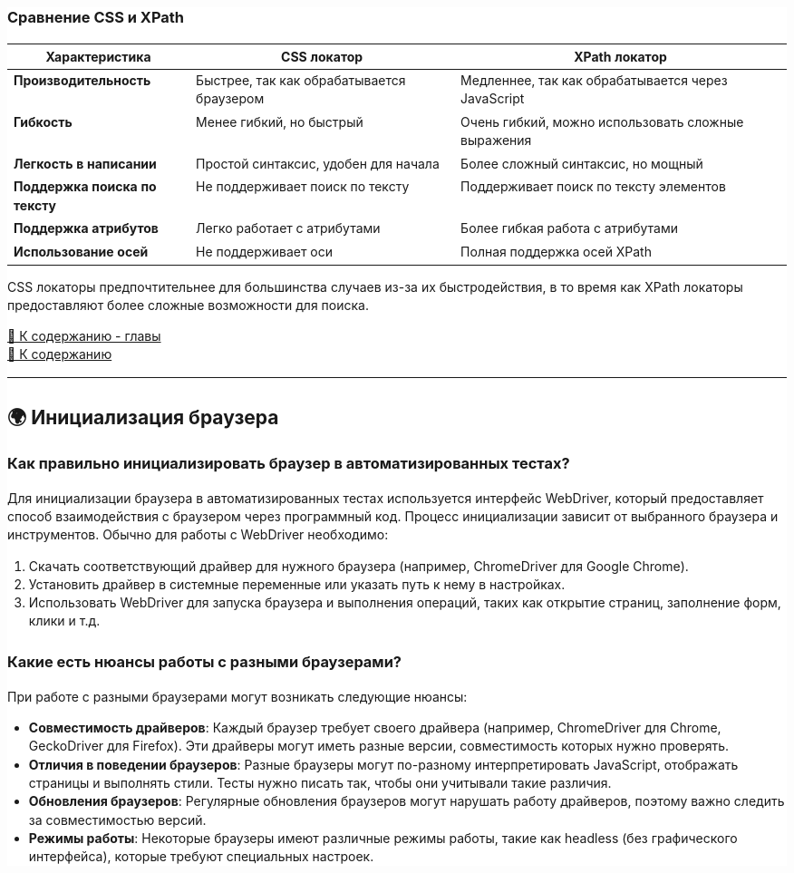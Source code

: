 
### Сравнение CSS и XPath <a id="сравнение-css-xpath"></a>

| Характеристика               | CSS локатор                             | XPath локатор                        |
|------------------------------|-----------------------------------------|--------------------------------------|
| **Производительность**        | Быстрее, так как обрабатывается браузером | Медленнее, так как обрабатывается через JavaScript |
| **Гибкость**                  | Менее гибкий, но быстрый                | Очень гибкий, можно использовать сложные выражения |
| **Легкость в написании**      | Простой синтаксис, удобен для начала    | Более сложный синтаксис, но мощный   |
| **Поддержка поиска по тексту** | Не поддерживает поиск по тексту         | Поддерживает поиск по тексту элементов |
| **Поддержка атрибутов**       | Легко работает с атрибутами            | Более гибкая работа с атрибутами    |
| **Использование осей**        | Не поддерживает оси                    | Полная поддержка осей XPath          |

CSS локаторы предпочтительнее для большинства случаев из-за их быстродействия, в то время как XPath локаторы предоставляют более сложные возможности для поиска.

[🔄 К содержанию - главы](#локаторы-глава)  
[🔼 К содержанию](#content) 

---

## 🌍 Инициализация браузера <a id="инициализация-браузера"></a>

### Как правильно инициализировать браузер в автоматизированных тестах? <a id="инициализация-браузера"></a>

Для инициализации браузера в автоматизированных тестах используется интерфейс WebDriver, который предоставляет способ взаимодействия с браузером через программный код. Процесс инициализации зависит от выбранного браузера и инструментов. Обычно для работы с WebDriver необходимо:
1. Скачать соответствующий драйвер для нужного браузера (например, ChromeDriver для Google Chrome).
2. Установить драйвер в системные переменные или указать путь к нему в настройках.
3. Использовать WebDriver для запуска браузера и выполнения операций, таких как открытие страниц, заполнение форм, клики и т.д.

### Какие есть нюансы работы с разными браузерами? <a id="работа-с-разными-браузерами"></a> 

При работе с разными браузерами могут возникать следующие нюансы:
- **Совместимость драйверов**: Каждый браузер требует своего драйвера (например, ChromeDriver для Chrome, GeckoDriver для Firefox). Эти драйверы могут иметь разные версии, совместимость которых нужно проверять.
- **Отличия в поведении браузеров**: Разные браузеры могут по-разному интерпретировать JavaScript, отображать страницы и выполнять стили. Тесты нужно писать так, чтобы они учитывали такие различия.
- **Обновления браузеров**: Регулярные обновления браузеров могут нарушать работу драйверов, поэтому важно следить за совместимостью версий.
- **Режимы работы**: Некоторые браузеры имеют различные режимы работы, такие как headless (без графического интерфейса), которые требуют специальных настроек.
